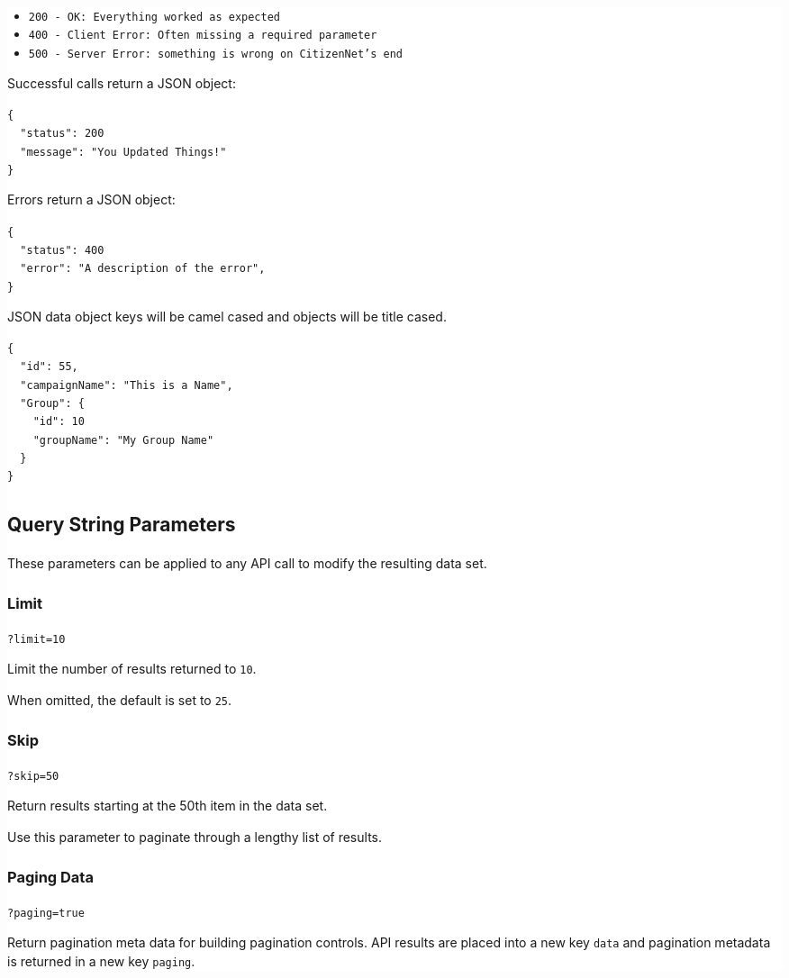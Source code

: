 * `200 - OK: Everything worked as expected`
* `400 - Client Error: Often missing a required parameter`
* `500 - Server Error: something is wrong on CitizenNet’s end`

Successful calls return a JSON object:

    {
      "status": 200
      "message": "You Updated Things!"
    }
    
Errors return a JSON object:

    {
      "status": 400
      "error": "A description of the error",
    }

JSON data object keys will be camel cased and objects will be title cased.

    {
      "id": 55,
      "campaignName": "This is a Name",
      "Group": {
        "id": 10
        "groupName": "My Group Name"
      }
    }

Query String Parameters
-----------------------

These parameters can be applied to any API call to modify the resulting data set.


### Limit

`?limit=10`

Limit the number of results returned to `10`.

When omitted, the default is set to `25`.

### Skip

`?skip=50`

Return results starting at the 50th item in the data set.

Use this parameter to paginate through a lengthy list of results.

### Paging Data

`?paging=true`

Return pagination meta data for building pagination controls. API results are placed into a new key `data`
and pagination metadata is returned in a new key `paging`.
